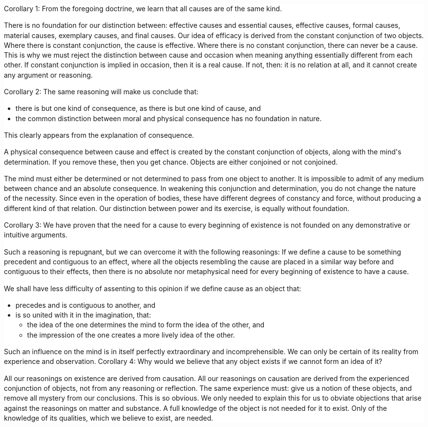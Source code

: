 Corollary 1: From the foregoing doctrine, we learn that all causes are of the same kind.

There is no foundation for our distinction between:
effective causes and essential causes,
effective causes, formal causes, material causes, exemplary causes, and final causes.
Our idea of efficacy is derived from the constant conjunction of two objects.
Where there is constant conjunction, the cause is effective.
Where there is no constant conjunction, there can never be a cause.
This is why we must reject the distinction between cause and occasion when meaning anything essentially different from each other.
If constant conjunction is implied in occasion, then it is a real cause.
If not, then:
it is no relation at all, and
it cannot create any argument or reasoning.

Corollary 2: The same reasoning will make us conclude that:
- there is but one kind of consequence, as there is but one kind of cause, and
- the common distinction between moral and physical consequence has no foundation in nature.

This clearly appears from the explanation of consequence.

A physical consequence between cause and effect is created by the constant conjunction of objects, along with the mind's determination.
If you remove these, then you get chance.
Objects are either conjoined or not conjoined.

The mind must either be determined or not determined to pass from one object to another.
It is impossible to admit of any medium between chance and an absolute consequence.
In weakening this conjunction and determination, you do not change the nature of the necessity.
Since even in the operation of bodies, these have different degrees of constancy and force, without producing a different kind of that relation.
Our distinction between power and its exercise, is equally without foundation.

Corollary 3: We have proven that the need for a cause to every beginning of existence is not founded on any demonstrative or intuitive arguments.

Such a reasoning is repugnant, but we can overcome it with the following reasonings:
If we define a cause to be something precedent and contiguous to an effect, where all the objects resembling the cause are placed in a similar way before and contiguous to their effects, then there is no absolute nor metaphysical need for every beginning of existence to have a cause.

We shall have less difficulty of assenting to this opinion if we define cause as an object that:
- precedes and is contiguous to another, and
- is so united with it in the imagination, that:
  - the idea of the one determines the mind to form the idea of the other, and
  - the impression of the one creates a more lively idea of the other.

Such an influence on the mind is in itself perfectly extraordinary and incomprehensible.
We can only be certain of its reality from experience and observation.
Corollary 4: Why would we believe that any object exists if we cannot form an idea of it?

All our reasonings on existence are derived from causation.
All our reasonings on causation are derived from the experienced conjunction of objects, not from any reasoning or reflection.
The same experience must:
give us a notion of these objects, and
remove all mystery from our conclusions.
This is so obvious.
We only needed to explain this for us to obviate objections that arise against the reasonings on matter and substance.
A full knowledge of the object is not needed for it to exist.
Only of the knowledge of its qualities, which we believe to exist, are needed.